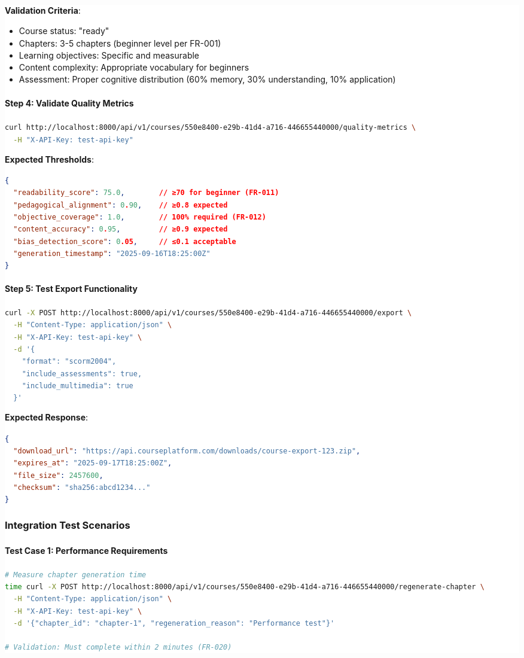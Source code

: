 **Validation Criteria**:
- Course status: "ready"
- Chapters: 3-5 chapters (beginner level per FR-001)
- Learning objectives: Specific and measurable
- Content complexity: Appropriate vocabulary for beginners
- Assessment: Proper cognitive distribution (60% memory, 30% understanding, 10% application)

#### Step 4: Validate Quality Metrics
```bash
curl http://localhost:8000/api/v1/courses/550e8400-e29b-41d4-a716-446655440000/quality-metrics \
  -H "X-API-Key: test-api-key"
```

**Expected Thresholds**:
```json
{
  "readability_score": 75.0,        // ≥70 for beginner (FR-011)
  "pedagogical_alignment": 0.90,    // ≥0.8 expected
  "objective_coverage": 1.0,        // 100% required (FR-012)
  "content_accuracy": 0.95,         // ≥0.9 expected
  "bias_detection_score": 0.05,     // ≤0.1 acceptable
  "generation_timestamp": "2025-09-16T18:25:00Z"
}
```

#### Step 5: Test Export Functionality
```bash
curl -X POST http://localhost:8000/api/v1/courses/550e8400-e29b-41d4-a716-446655440000/export \
  -H "Content-Type: application/json" \
  -H "X-API-Key: test-api-key" \
  -d '{
    "format": "scorm2004",
    "include_assessments": true,
    "include_multimedia": true
  }'
```

**Expected Response**:
```json
{
  "download_url": "https://api.courseplatform.com/downloads/course-export-123.zip",
  "expires_at": "2025-09-17T18:25:00Z",
  "file_size": 2457600,
  "checksum": "sha256:abcd1234..."
}
```

### Integration Test Scenarios

#### Test Case 1: Performance Requirements
```bash
# Measure chapter generation time
time curl -X POST http://localhost:8000/api/v1/courses/550e8400-e29b-41d4-a716-446655440000/regenerate-chapter \
  -H "Content-Type: application/json" \
  -H "X-API-Key: test-api-key" \
  -d '{"chapter_id": "chapter-1", "regeneration_reason": "Performance test"}'

# Validation: Must complete within 2 minutes (FR-020)
```

